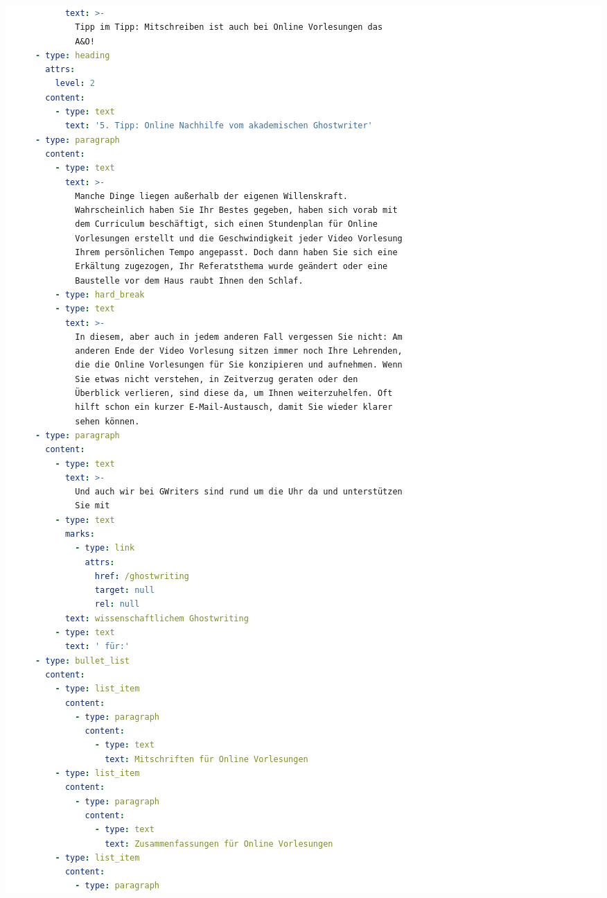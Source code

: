```yaml
            text: >-
              Tipp im Tipp: Mitschreiben ist auch bei Online Vorlesungen das
              A&O!
      - type: heading
        attrs:
          level: 2
        content:
          - type: text
            text: '5. Tipp: Online Nachhilfe vom akademischen Ghostwriter'
      - type: paragraph
        content:
          - type: text
            text: >-
              Manche Dinge liegen außerhalb der eigenen Willenskraft.
              Wahrscheinlich haben Sie Ihr Bestes gegeben, haben sich vorab mit
              dem Curriculum beschäftigt, sich einen Stundenplan für Online
              Vorlesungen erstellt und die Geschwindigkeit jeder Video Vorlesung
              Ihrem persönlichen Tempo angepasst. Doch dann haben Sie sich eine
              Erkältung zugezogen, Ihr Referatsthema wurde geändert oder eine
              Baustelle vor dem Haus raubt Ihnen den Schlaf.
          - type: hard_break
          - type: text
            text: >-
              In diesem, aber auch in jedem anderen Fall vergessen Sie nicht: Am
              anderen Ende der Video Vorlesung sitzen immer noch Ihre Lehrenden,
              die die Online Vorlesungen für Sie konzipieren und aufnehmen. Wenn
              Sie etwas nicht verstehen, in Zeitverzug geraten oder den
              Überblick verlieren, sind diese da, um Ihnen weiterzuhelfen. Oft
              hilft schon ein kurzer E-Mail-Austausch, damit Sie wieder klarer
              sehen können.
      - type: paragraph
        content:
          - type: text
            text: >-
              Und auch wir bei GWriters sind rund um die Uhr da und unterstützen
              Sie mit 
          - type: text
            marks:
              - type: link
                attrs:
                  href: /ghostwriting
                  target: null
                  rel: null
            text: wissenschaftlichem Ghostwriting
          - type: text
            text: ' für:'
      - type: bullet_list
        content:
          - type: list_item
            content:
              - type: paragraph
                content:
                  - type: text
                    text: Mitschriften für Online Vorlesungen
          - type: list_item
            content:
              - type: paragraph
                content:
                  - type: text
                    text: Zusammenfassungen für Online Vorlesungen
          - type: list_item
            content:
              - type: paragraph
```